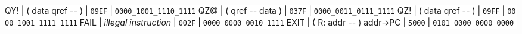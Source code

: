 QY!     | ( data qref -- )          | `09EF` | `0000_1001_1110_1111`
QZ@     | ( qref -- data )          | `037F` | `0000_0011_0111_1111`
QZ!     | ( data qref -- )          | `09FF` | `0000_1001_1111_1111`
FAIL    | _illegal instruction_     | `002F` | `0000_0000_0010_1111`
EXIT    | ( R: addr -- ) addr->PC   | `5000` | `0101_0000_0000_0000`
